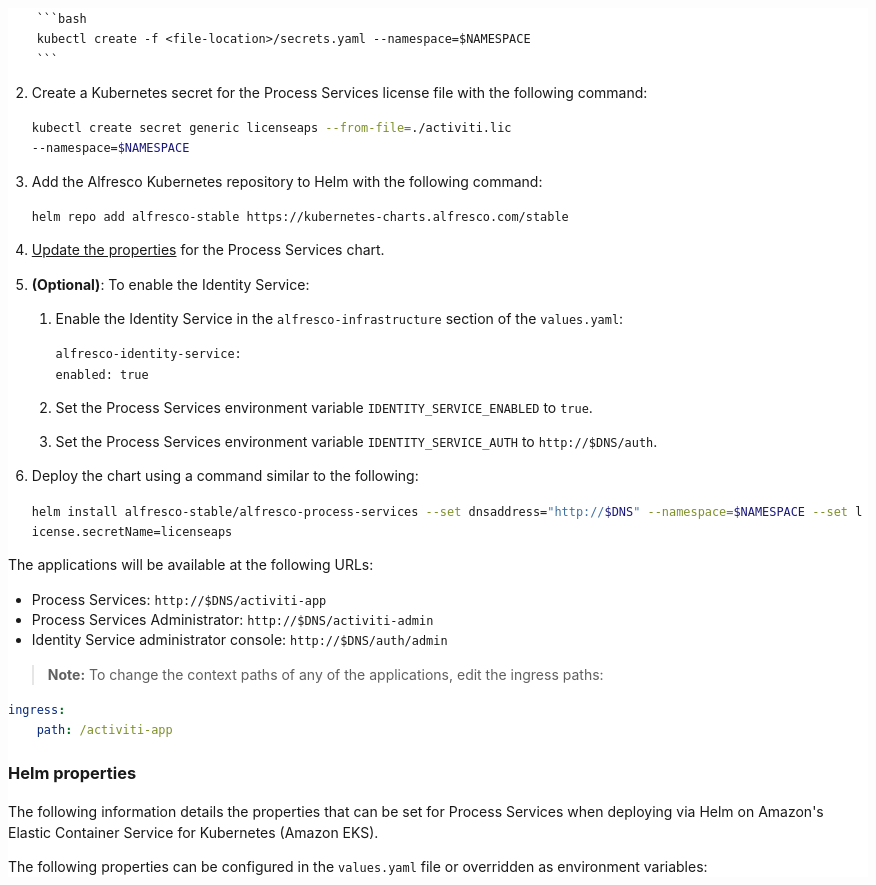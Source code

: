         ```bash
        kubectl create -f <file-location>/secrets.yaml --namespace=$NAMESPACE
        ```

2. Create a Kubernetes secret for the Process Services license file with the following command:

    ```bash
    kubectl create secret generic licenseaps --from-file=./activiti.lic
    --namespace=$NAMESPACE
    ```

3. Add the Alfresco Kubernetes repository to Helm with the following command:

    ```bash
    helm repo add alfresco-stable https://kubernetes-charts.alfresco.com/stable
    ```

4. [Update the properties](#helm-properties) for the Process Services chart.

5. **(Optional)**: To enable the Identity Service:

    1. Enable the Identity Service in the `alfresco-infrastructure` section of the `values.yaml`:

        ```text
        alfresco-identity-service:
        enabled: true
        ```

    2. Set the Process Services environment variable `IDENTITY_SERVICE_ENABLED` to `true`.

    3. Set the Process Services environment variable `IDENTITY_SERVICE_AUTH` to `http://$DNS/auth`.

6. Deploy the chart using a command similar to the following:

    ```bash
    helm install alfresco-stable/alfresco-process-services --set dnsaddress="http://$DNS" --namespace=$NAMESPACE --set license.secretName=licenseaps
    ```

The applications will be available at the following URLs:

* Process Services: `http://$DNS/activiti-app`
* Process Services Administrator: `http://$DNS/activiti-admin`
* Identity Service administrator console: `http://$DNS/auth/admin`

>**Note:** To change the context paths of any of the applications, edit the ingress paths:

```yaml
ingress:
    path: /activiti-app
```

### Helm properties

The following information details the properties that can be set for Process Services when deploying via Helm on Amazon's Elastic Container Service for Kubernetes (Amazon EKS).

The following properties can be configured in the `values.yaml` file or overridden as environment variables:
